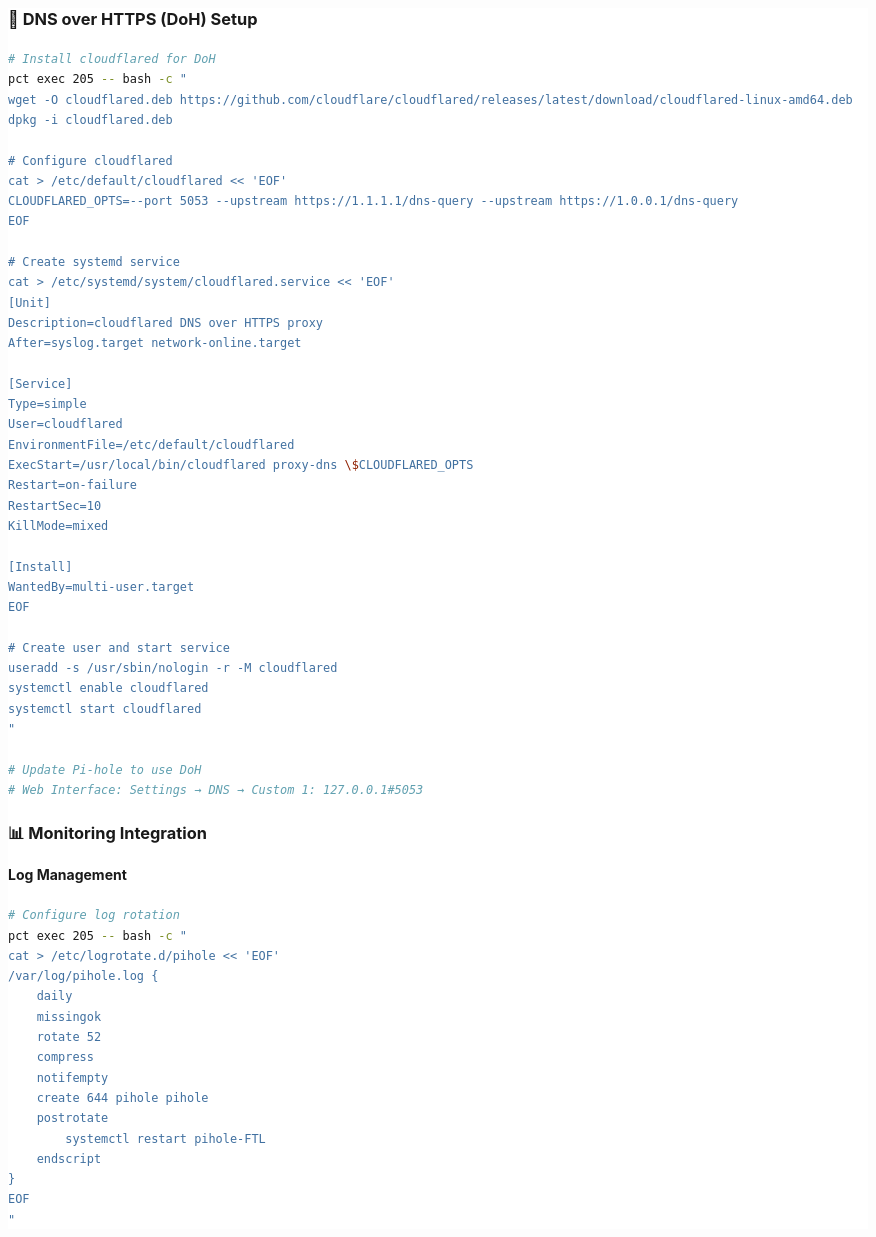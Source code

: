 ### 📡 **DNS over HTTPS (DoH) Setup**
```bash
# Install cloudflared for DoH
pct exec 205 -- bash -c "
wget -O cloudflared.deb https://github.com/cloudflare/cloudflared/releases/latest/download/cloudflared-linux-amd64.deb
dpkg -i cloudflared.deb

# Configure cloudflared
cat > /etc/default/cloudflared << 'EOF'
CLOUDFLARED_OPTS=--port 5053 --upstream https://1.1.1.1/dns-query --upstream https://1.0.0.1/dns-query
EOF

# Create systemd service
cat > /etc/systemd/system/cloudflared.service << 'EOF'
[Unit]
Description=cloudflared DNS over HTTPS proxy
After=syslog.target network-online.target

[Service]
Type=simple
User=cloudflared
EnvironmentFile=/etc/default/cloudflared
ExecStart=/usr/local/bin/cloudflared proxy-dns \$CLOUDFLARED_OPTS
Restart=on-failure
RestartSec=10
KillMode=mixed

[Install]
WantedBy=multi-user.target
EOF

# Create user and start service
useradd -s /usr/sbin/nologin -r -M cloudflared
systemctl enable cloudflared
systemctl start cloudflared
"

# Update Pi-hole to use DoH
# Web Interface: Settings → DNS → Custom 1: 127.0.0.1#5053
```

### 📊 **Monitoring Integration**

#### **Log Management**
```bash
# Configure log rotation
pct exec 205 -- bash -c "
cat > /etc/logrotate.d/pihole << 'EOF'
/var/log/pihole.log {
    daily
    missingok
    rotate 52
    compress
    notifempty
    create 644 pihole pihole
    postrotate
        systemctl restart pihole-FTL
    endscript
}
EOF
"
```